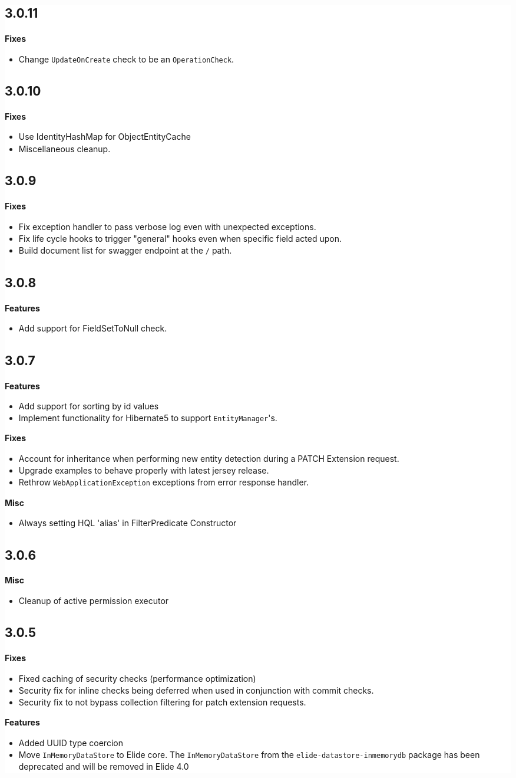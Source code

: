 ## 3.0.11
**Fixes**
 * Change `UpdateOnCreate` check to be an `OperationCheck`.

## 3.0.10
**Fixes**
 * Use IdentityHashMap for ObjectEntityCache
 * Miscellaneous cleanup.

## 3.0.9
**Fixes**
 * Fix exception handler to pass verbose log even with unexpected exceptions.
 * Fix life cycle hooks to trigger "general" hooks even when specific field acted upon.
 * Build document list for swagger endpoint at the `/` path.

## 3.0.8
**Features**
 * Add support for FieldSetToNull check.

## 3.0.7
**Features**
 * Add support for sorting by id values
 * Implement functionality for Hibernate5 to support `EntityManager`'s.

**Fixes**
 * Account for inheritance when performing new entity detection during a PATCH Extension request.
 * Upgrade examples to behave properly with latest jersey release.
 * Rethrow `WebApplicationException` exceptions from error response handler.

**Misc**
  * Always setting HQL 'alias' in FilterPredicate Constructor

## 3.0.6
**Misc**
* Cleanup of active permission executor

## 3.0.5
**Fixes**
* Fixed caching of security checks (performance optimization)
* Security fix for inline checks being deferred when used in conjunction with commit checks.
* Security fix to not bypass collection filtering for patch extension requests.

**Features**
* Added UUID type coercion
* Move `InMemoryDataStore` to Elide core. The `InMemoryDataStore` from the `elide-datastore-inmemorydb` package has
    been deprecated and will be removed in Elide 4.0
